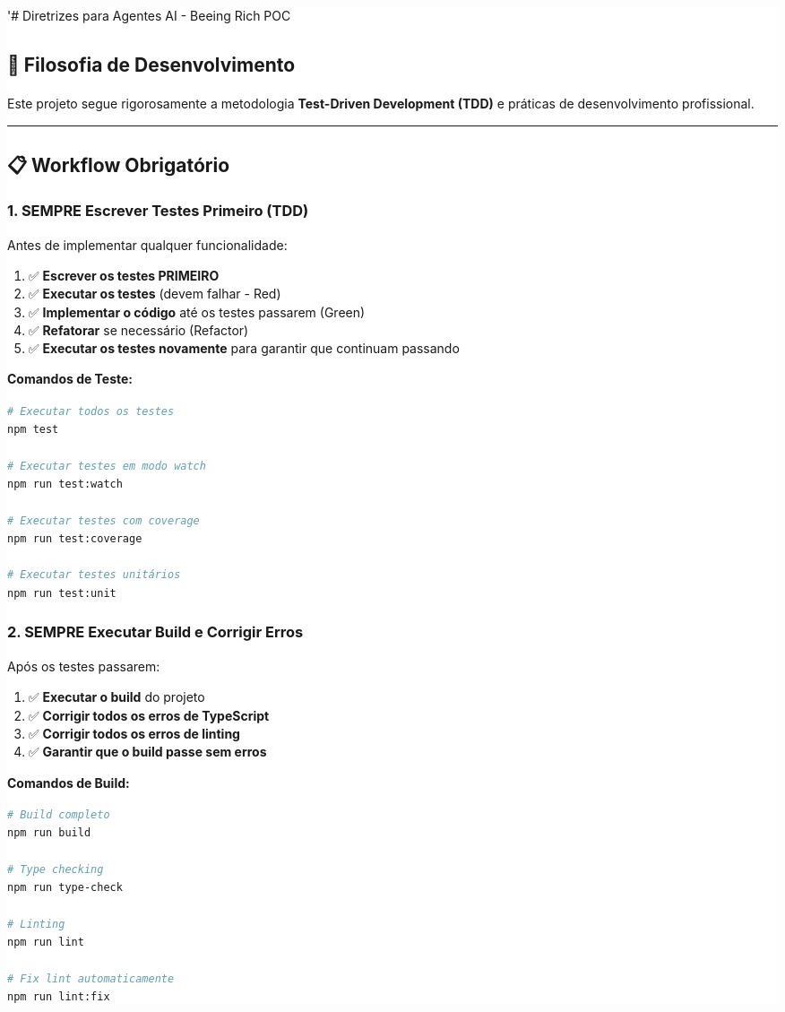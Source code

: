 '# Diretrizes para Agentes AI - Beeing Rich POC

## 🎯 Filosofia de Desenvolvimento

Este projeto segue rigorosamente a metodologia **Test-Driven Development (TDD)** e práticas de desenvolvimento profissional.

---

## 📋 Workflow Obrigatório

### 1. **SEMPRE Escrever Testes Primeiro (TDD)**

Antes de implementar qualquer funcionalidade:

1. ✅ **Escrever os testes PRIMEIRO**
2. ✅ **Executar os testes** (devem falhar - Red)
3. ✅ **Implementar o código** até os testes passarem (Green)
4. ✅ **Refatorar** se necessário (Refactor)
5. ✅ **Executar os testes novamente** para garantir que continuam passando

**Comandos de Teste:**
```bash
# Executar todos os testes
npm test

# Executar testes em modo watch
npm run test:watch

# Executar testes com coverage
npm run test:coverage

# Executar testes unitários
npm run test:unit
```

### 2. **SEMPRE Executar Build e Corrigir Erros**

Após os testes passarem:

1. ✅ **Executar o build** do projeto
2. ✅ **Corrigir todos os erros de TypeScript**
3. ✅ **Corrigir todos os erros de linting**
4. ✅ **Garantir que o build passe sem erros**

**Comandos de Build:**
```bash
# Build completo
npm run build

# Type checking
npm run type-check

# Linting
npm run lint

# Fix lint automaticamente
npm run lint:fix
```
